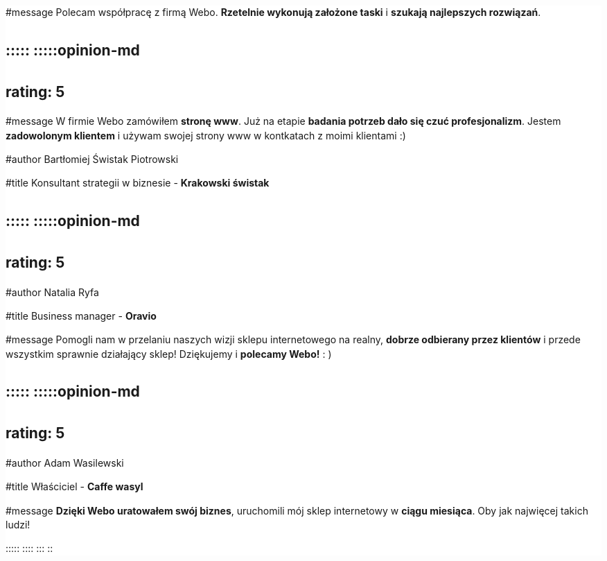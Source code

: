 #message
Polecam współpracę z firmą Webo. **Rzetelnie wykonują założone taski** i **szukają najlepszych rozwiązań**.

:::::
:::::opinion-md
---
rating: 5
---

#message
W firmie Webo zamówiłem **stronę www**. Już na etapie **badania potrzeb dało się czuć profesjonalizm**. Jestem **zadowolonym klientem** i używam swojej strony www w kontkatach z moimi klientami :)

#author
Bartłomiej Świstak Piotrowski

#title
Konsultant strategii w biznesie - **Krakowski świstak**



:::::
:::::opinion-md
---
rating: 5
---

#author
Natalia Ryfa

#title
Business manager - **Oravio**

#message
Pomogli nam w przelaniu naszych wizji sklepu internetowego na realny, **dobrze odbierany przez klientów** i przede wszystkim sprawnie działający sklep! Dziękujemy i **polecamy Webo!** : )

:::::
:::::opinion-md
---
rating: 5
---

#author
Adam Wasilewski

#title
Właściciel - **Caffe wasyl**

#message
**Dzięki Webo uratowałem swój biznes**, uruchomili mój sklep internetowy w **ciągu miesiąca**. Oby jak najwięcej takich ludzi!

:::::
::::
:::
::
